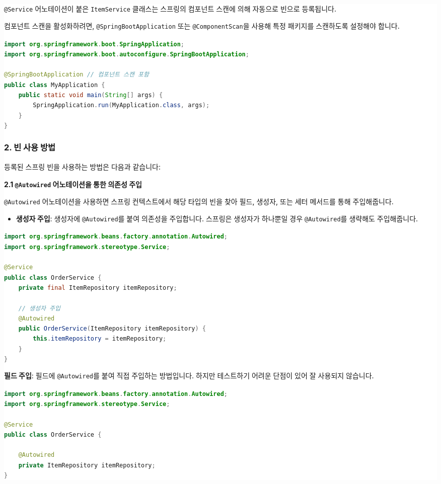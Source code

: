 `@Service` 어노테이션이 붙은 `ItemService` 클래스는 스프링의 컴포넌트 스캔에 의해 자동으로 빈으로 등록됩니다.

컴포넌트 스캔을 활성화하려면, `@SpringBootApplication` 또는 `@ComponentScan`을 사용해 특정 패키지를 스캔하도록 설정해야 합니다.

```java
import org.springframework.boot.SpringApplication;
import org.springframework.boot.autoconfigure.SpringBootApplication;

@SpringBootApplication // 컴포넌트 스캔 포함
public class MyApplication {
    public static void main(String[] args) {
        SpringApplication.run(MyApplication.class, args);
    }
}

```

### 2. **빈 사용 방법**

등록된 스프링 빈을 사용하는 방법은 다음과 같습니다:

**2.1 `@Autowired` 어노테이션을 통한 의존성 주입**

`@Autowired` 어노테이션을 사용하면 스프링 컨텍스트에서 해당 타입의 빈을 찾아 필드, 생성자, 또는 세터 메서드를 통해 주입해줍니다.

- **생성자 주입**: 생성자에 `@Autowired`를 붙여 의존성을 주입합니다. 스프링은 생성자가 하나뿐일 경우 `@Autowired`를 생략해도 주입해줍니다.

```java
import org.springframework.beans.factory.annotation.Autowired;
import org.springframework.stereotype.Service;

@Service
public class OrderService {
    private final ItemRepository itemRepository;

    // 생성자 주입
    @Autowired
    public OrderService(ItemRepository itemRepository) {
        this.itemRepository = itemRepository;
    }
}
```

**필드 주입**: 필드에 `@Autowired`를 붙여 직접 주입하는 방법입니다. 하지만 테스트하기 어려운 단점이 있어 잘 사용되지 않습니다.

```java
import org.springframework.beans.factory.annotation.Autowired;
import org.springframework.stereotype.Service;

@Service
public class OrderService {

    @Autowired
    private ItemRepository itemRepository;
}

```
